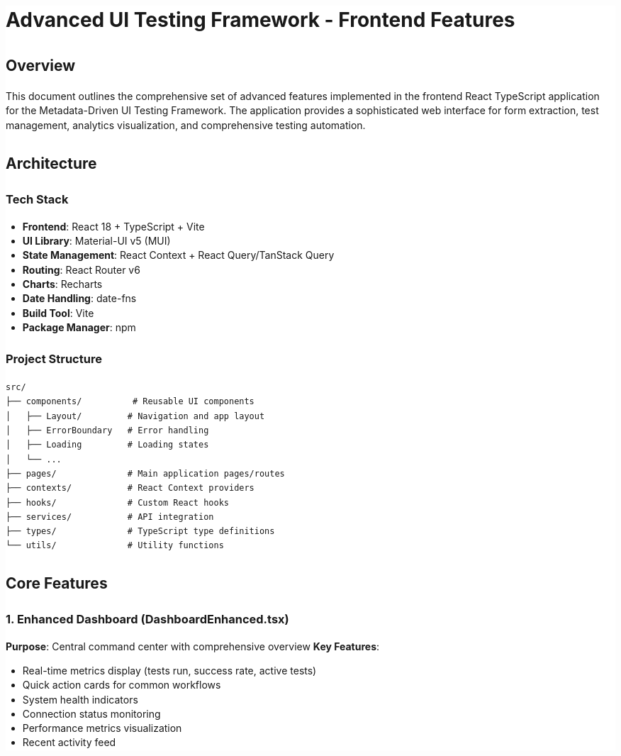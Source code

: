 # Advanced UI Testing Framework - Frontend Features

## Overview
This document outlines the comprehensive set of advanced features implemented in the frontend React TypeScript application for the Metadata-Driven UI Testing Framework. The application provides a sophisticated web interface for form extraction, test management, analytics visualization, and comprehensive testing automation.

## Architecture

### Tech Stack
- **Frontend**: React 18 + TypeScript + Vite
- **UI Library**: Material-UI v5 (MUI)
- **State Management**: React Context + React Query/TanStack Query
- **Routing**: React Router v6
- **Charts**: Recharts
- **Date Handling**: date-fns
- **Build Tool**: Vite
- **Package Manager**: npm

### Project Structure
```
src/
├── components/          # Reusable UI components
│   ├── Layout/         # Navigation and app layout
│   ├── ErrorBoundary   # Error handling
│   ├── Loading         # Loading states
│   └── ...
├── pages/              # Main application pages/routes
├── contexts/           # React Context providers
├── hooks/              # Custom React hooks
├── services/           # API integration
├── types/              # TypeScript type definitions
└── utils/              # Utility functions
```

## Core Features

### 1. Enhanced Dashboard (DashboardEnhanced.tsx)
**Purpose**: Central command center with comprehensive overview
**Key Features**:
- Real-time metrics display (tests run, success rate, active tests)
- Quick action cards for common workflows
- System health indicators
- Connection status monitoring
- Performance metrics visualization
- Recent activity feed
